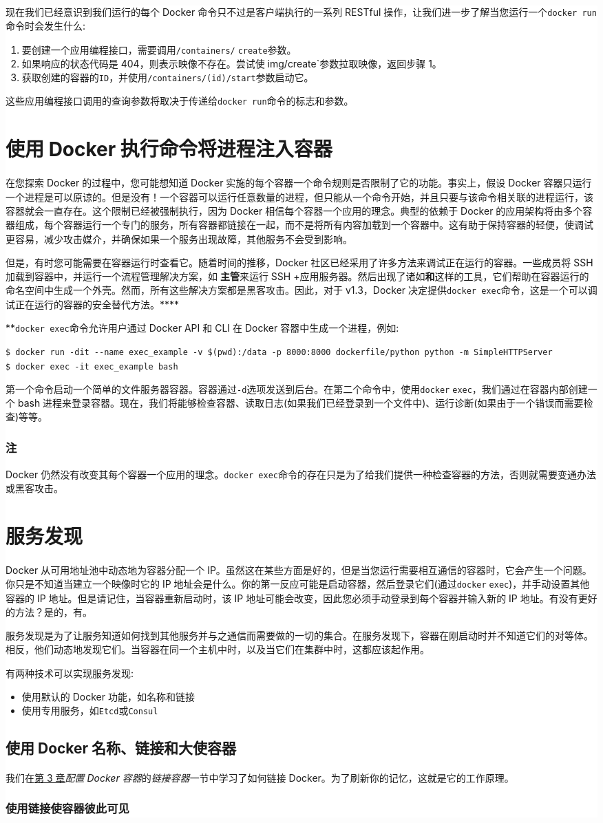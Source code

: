 现在我们已经意识到我们运行的每个 Docker 命令只不过是客户端执行的一系列 RESTful 操作，让我们进一步了解当您运行一个`docker run`命令时会发生什么:

1.  要创建一个应用编程接口，需要调用`/containers/` `create`参数。
2.  如果响应的状态代码是 404，则表示映像不存在。尝试使 img/create`参数拉取映像，返回步骤 1。
3.  获取创建的容器的`ID`，并使用`/containers/(id)/start`参数启动它。

这些应用编程接口调用的查询参数将取决于传递给`docker run`命令的标志和参数。

# 使用 Docker 执行命令将进程注入容器

在您探索 Docker 的过程中，您可能想知道 Docker 实施的每个容器一个命令规则是否限制了它的功能。事实上，假设 Docker 容器只运行一个进程是可以原谅的。但是没有！一个容器可以运行任意数量的进程，但只能从一个命令开始，并且只要与该命令相关联的进程运行，该容器就会一直存在。这个限制已经被强制执行，因为 Docker 相信每个容器一个应用的理念。典型的依赖于 Docker 的应用架构将由多个容器组成，每个容器运行一个专门的服务，所有容器都链接在一起，而不是将所有内容加载到一个容器中。这有助于保持容器的轻便，使调试更容易，减少攻击媒介，并确保如果一个服务出现故障，其他服务不会受到影响。

但是，有时您可能需要在容器运行时查看它。随着时间的推移，Docker 社区已经采用了许多方法来调试正在运行的容器。一些成员将 SSH 加载到容器中，并运行一个流程管理解决方案，如 **主管**来运行 SSH +应用服务器。然后出现了诸如**和**这样的工具，它们帮助在容器运行的命名空间中生成一个外壳。然而，所有这些解决方案都是黑客攻击。因此，对于 v1.3，Docker 决定提供`docker exec`命令，这是一个可以调试正在运行的容器的安全替代方法。****

 **`docker exec`命令允许用户通过 Docker API 和 CLI 在 Docker 容器中生成一个进程，例如:

```
$ docker run -dit --name exec_example -v $(pwd):/data -p 8000:8000 dockerfile/python python -m SimpleHTTPServer
$ docker exec -it exec_example bash

```

第一个命令启动一个简单的文件服务器容器。容器通过`-d`选项发送到后台。在第二个命令中，使用`docker` `exec`，我们通过在容器内部创建一个 bash 进程来登录容器。现在，我们将能够检查容器、读取日志(如果我们已经登录到一个文件中)、运行诊断(如果由于一个错误而需要检查)等等。

### 注

Docker 仍然没有改变其每个容器一个应用的理念。`docker exec`命令的存在只是为了给我们提供一种检查容器的方法，否则就需要变通办法或黑客攻击。

# 服务发现

Docker 从可用地址池中动态地为容器分配一个 IP。虽然这在某些方面是好的，但是当您运行需要相互通信的容器时，它会产生一个问题。你只是不知道当建立一个映像时它的 IP 地址会是什么。你的第一反应可能是启动容器，然后登录它们(通过`docker` `exec`)，并手动设置其他容器的 IP 地址。但是请记住，当容器重新启动时，该 IP 地址可能会改变，因此您必须手动登录到每个容器并输入新的 IP 地址。有没有更好的方法？是的，有。

服务发现是为了让服务知道如何找到其他服务并与之通信而需要做的一切的集合。在服务发现下，容器在刚启动时并不知道它们的对等体。相反，他们动态地发现它们。当容器在同一个主机中时，以及当它们在集群中时，这都应该起作用。

有两种技术可以实现服务发现:

*   使用默认的 Docker 功能，如名称和链接
*   使用专用服务，如`Etcd`或`Consul`

## 使用 Docker 名称、链接和大使容器

我们在[第 3 章](3.html "Chapter 3. Configuring Docker Containers")*配置 Docker 容器*的*链接容器*一节中学习了如何链接 Docker。为了刷新你的记忆，这就是它的工作原理。

### 使用链接使容器彼此可见
